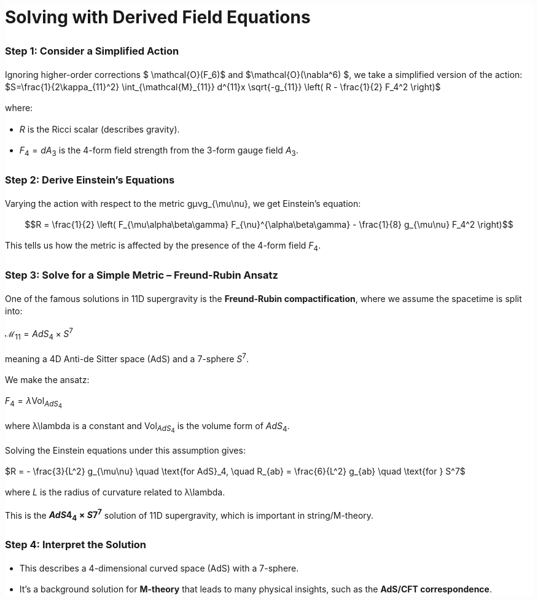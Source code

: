 
# Solving with Derived Field Equations

### **Step 1: Consider a Simplified Action**

Ignoring higher-order corrections $ \mathcal{O}(F_6)$ and $\mathcal{O}(\nabla^6) $, we take a simplified version of the action: $S=\frac{1}{2\kappa_{11}^2} \int_{\mathcal{M}_{11}} d^{11}x \sqrt{-g_{11}} \left( R - \frac{1}{2} F_4^2 \right)$ 

where:

- $R$ is the Ricci scalar (describes gravity).
    
- $F_4 = dA_3$ is the 4-form field strength from the 3-form gauge field $A_3$.
    


### **Step 2: Derive Einstein’s Equations**

Varying the action with respect to the metric gμνg_{\mu\nu}, we get Einstein’s equation:

$$R = \frac{1}{2} \left( F_{\mu\alpha\beta\gamma} F_{\nu}^{\alpha\beta\gamma} - \frac{1}{8} g_{\mu\nu} F_4^2 \right)$$

This tells us how the metric is affected by the presence of the 4-form field $F_4$.


### **Step 3: Solve for a Simple Metric – Freund-Rubin Ansatz**

One of the famous solutions in 11D supergravity is the **Freund-Rubin compactification**, where we assume the spacetime is split into:

$\mathcal{M}_{11} = AdS_4 \times S^7$

meaning a 4D Anti-de Sitter space (AdS) and a 7-sphere $S^7$.

We make the ansatz:

$F_4 = \lambda \text{Vol}_{AdS_4}$

where λ\lambda is a constant and $\text{Vol}_{AdS_4}$ is the volume form of $AdS_4$.

Solving the Einstein equations under this assumption gives:

$R = - \frac{3}{L^2} g_{\mu\nu} \quad \text{for AdS}_4, \quad R_{ab} = \frac{6}{L^2} g_{ab} \quad \text{for } S^7$

where $L$ is the radius of curvature related to λ\lambda.

This is the **$AdS4_4 × S7^7$** solution of 11D supergravity, which is important in string/M-theory.


### **Step 4: Interpret the Solution**

- This describes a 4-dimensional curved space (AdS) with a 7-sphere.
    
- It’s a background solution for **M-theory** that leads to many physical insights, such as the **AdS/CFT correspondence**.
    